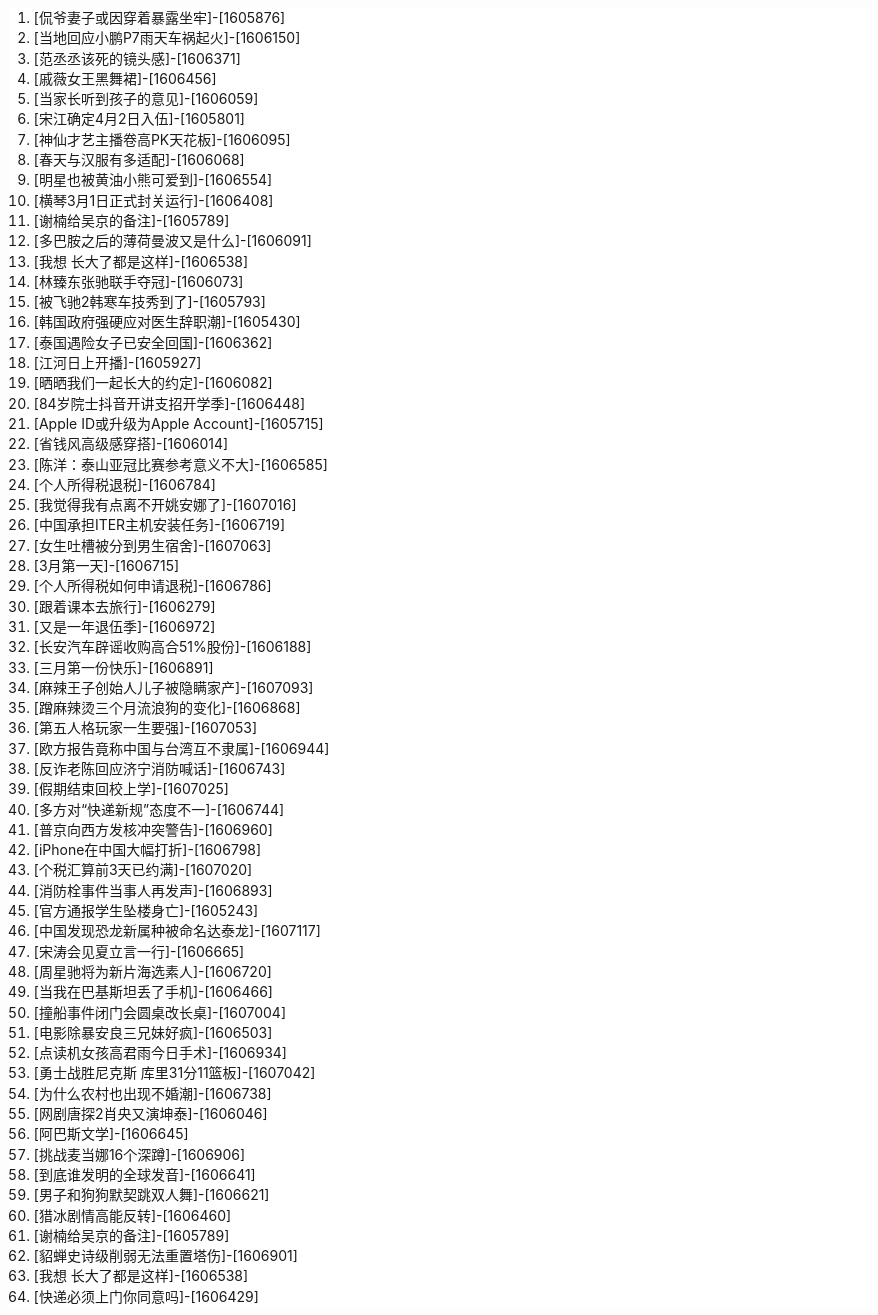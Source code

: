 1. [侃爷妻子或因穿着暴露坐牢]-[1605876]
1. [当地回应小鹏P7雨天车祸起火]-[1606150]
1. [范丞丞该死的镜头感]-[1606371]
1. [戚薇女王黑舞裙]-[1606456]
1. [当家长听到孩子的意见]-[1606059]
1. [宋江确定4月2日入伍]-[1605801]
1. [神仙才艺主播卷高PK天花板]-[1606095]
1. [春天与汉服有多适配]-[1606068]
1. [明星也被黄油小熊可爱到]-[1606554]
1. [横琴3月1日正式封关运行]-[1606408]
1. [谢楠给吴京的备注]-[1605789]
1. [多巴胺之后的薄荷曼波又是什么]-[1606091]
1. [我想 长大了都是这样]-[1606538]
1. [林臻东张驰联手夺冠]-[1606073]
1. [被飞驰2韩寒车技秀到了]-[1605793]
1. [韩国政府强硬应对医生辞职潮]-[1605430]
1. [泰国遇险女子已安全回国]-[1606362]
1. [江河日上开播]-[1605927]
1. [晒晒我们一起长大的约定]-[1606082]
1. [84岁院士抖音开讲支招开学季]-[1606448]
1. [Apple ID或升级为Apple Account]-[1605715]
1. [省钱风高级感穿搭]-[1606014]
1. [陈洋：泰山亚冠比赛参考意义不大]-[1606585]
1. [个人所得税退税]-[1606784]
1. [我觉得我有点离不开姚安娜了]-[1607016]
1. [中国承担ITER主机安装任务]-[1606719]
1. [女生吐槽被分到男生宿舍]-[1607063]
1. [3月第一天]-[1606715]
1. [个人所得税如何申请退税]-[1606786]
1. [跟着课本去旅行]-[1606279]
1. [又是一年退伍季]-[1606972]
1. [长安汽车辟谣收购高合51%股份]-[1606188]
1. [三月第一份快乐]-[1606891]
1. [麻辣王子创始人儿子被隐瞒家产]-[1607093]
1. [蹭麻辣烫三个月流浪狗的变化]-[1606868]
1. [第五人格玩家一生要强]-[1607053]
1. [欧方报告竟称中国与台湾互不隶属]-[1606944]
1. [反诈老陈回应济宁消防喊话]-[1606743]
1. [假期结束回校上学]-[1607025]
1. [多方对“快递新规”态度不一]-[1606744]
1. [普京向西方发核冲突警告]-[1606960]
1. [iPhone在中国大幅打折]-[1606798]
1. [个税汇算前3天已约满]-[1607020]
1. [消防栓事件当事人再发声]-[1606893]
1. [官方通报学生坠楼身亡]-[1605243]
1. [中国发现恐龙新属种被命名达泰龙]-[1607117]
1. [宋涛会见夏立言一行]-[1606665]
1. [周星驰将为新片海选素人]-[1606720]
1. [当我在巴基斯坦丢了手机]-[1606466]
1. [撞船事件闭门会圆桌改长桌]-[1607004]
1. [电影除暴安良三兄妹好疯]-[1606503]
1. [点读机女孩高君雨今日手术]-[1606934]
1. [勇士战胜尼克斯 库里31分11篮板]-[1607042]
1. [为什么农村也出现不婚潮]-[1606738]
1. [网剧唐探2肖央又演坤泰]-[1606046]
1. [阿巴斯文学]-[1606645]
1. [挑战麦当娜16个深蹲]-[1606906]
1. [到底谁发明的全球发音]-[1606641]
1. [男子和狗狗默契跳双人舞]-[1606621]
1. [猎冰剧情高能反转]-[1606460]
1. [谢楠给吴京的备注]-[1605789]
1. [貂蝉史诗级削弱无法重置塔伤]-[1606901]
1. [我想 长大了都是这样]-[1606538]
1. [快递必须上门你同意吗]-[1606429]